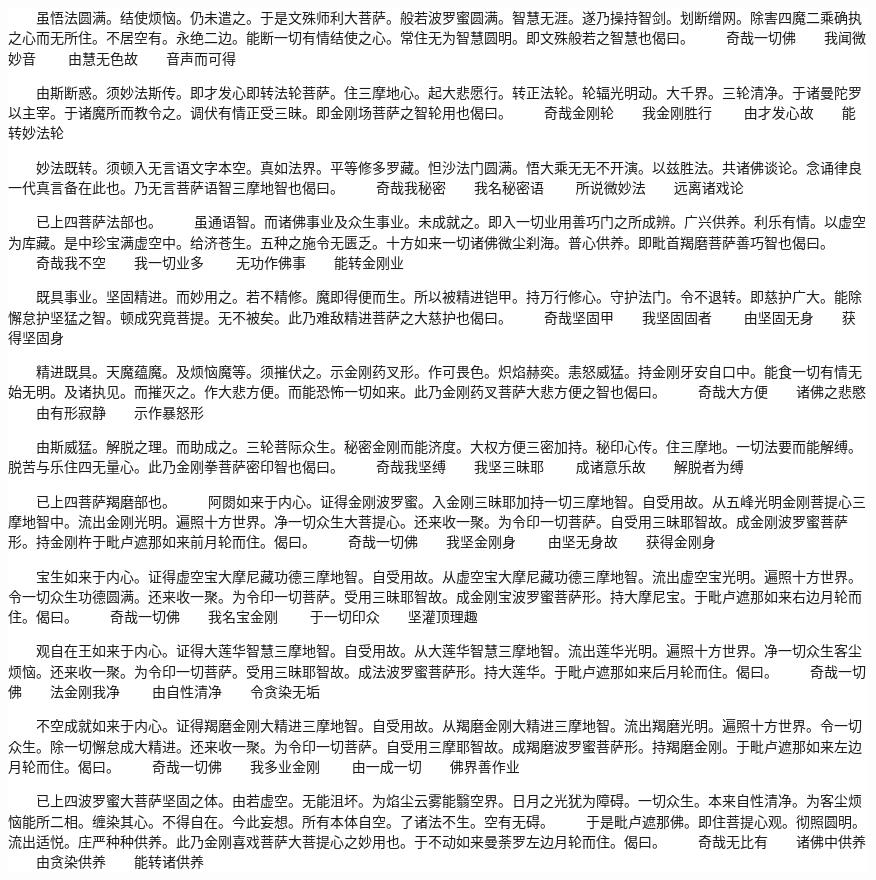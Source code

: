 　　虽悟法圆满。结使烦恼。仍未遣之。于是文殊师利大菩萨。般若波罗蜜圆满。智慧无涯。遂乃操持智剑。划断缯网。除害四魔二乘确执之心而无所住。不居空有。永绝二边。能断一切有情结使之心。常住无为智慧圆明。即文殊般若之智慧也偈曰。
　　奇哉一切佛　　我闻微妙音
　　由慧无色故　　音声而可得

　　由斯断惑。须妙法斯传。即才发心即转法轮菩萨。住三摩地心。起大悲愿行。转正法轮。轮辐光明动。大千界。三轮清净。于诸曼陀罗以主宰。于诸魔所而教令之。调伏有情正受三昧。即金刚场菩萨之智轮用也偈曰。
　　奇哉金刚轮　　我金刚胜行
　　由才发心故　　能转妙法轮

　　妙法既转。须顿入无言语文字本空。真如法界。平等修多罗藏。怛沙法门圆满。悟大乘无无不开演。以兹胜法。共诸佛谈论。念诵律良一代真言备在此也。乃无言菩萨语智三摩地智也偈曰。
　　奇哉我秘密　　我名秘密语
　　所说微妙法　　远离诸戏论

　　已上四菩萨法部也。
　　虽通语智。而诸佛事业及众生事业。未成就之。即入一切业用善巧门之所成辨。广兴供养。利乐有情。以虚空为库藏。是中珍宝满虚空中。给济苍生。五种之施令无匮乏。十方如来一切诸佛微尘刹海。普心供养。即毗首羯磨菩萨善巧智也偈曰。
　　奇哉我不空　　我一切业多
　　无功作佛事　　能转金刚业

　　既具事业。坚固精进。而妙用之。若不精修。魔即得便而生。所以被精进铠甲。持万行修心。守护法门。令不退转。即慈护广大。能除懈怠护坚猛之智。顿成究竟菩提。无不被矣。此乃难敌精进菩萨之大慈护也偈曰。
　　奇哉坚固甲　　我坚固固者
　　由坚固无身　　获得坚固身

　　精进既具。天魔蕴魔。及烦恼魔等。须摧伏之。示金刚药叉形。作可畏色。炽焰赫奕。恚怒威猛。持金刚牙安自口中。能食一切有情无始无明。及诸执见。而摧灭之。作大悲方便。而能恐怖一切如来。此乃金刚药叉菩萨大悲方便之智也偈曰。
　　奇哉大方便　　诸佛之悲愍
　　由有形寂静　　示作暴怒形

　　由斯威猛。解脱之理。而助成之。三轮菩际众生。秘密金刚而能济度。大权方便三密加持。秘印心传。住三摩地。一切法要而能解缚。脱苦与乐住四无量心。此乃金刚拳菩萨密印智也偈曰。
　　奇哉我坚缚　　我坚三昧耶
　　成诸意乐故　　解脱者为缚

　　已上四菩萨羯磨部也。
　　阿閦如来于内心。证得金刚波罗蜜。入金刚三昧耶加持一切三摩地智。自受用故。从五峰光明金刚菩提心三摩地智中。流出金刚光明。遍照十方世界。净一切众生大菩提心。还来收一聚。为令印一切菩萨。自受用三昧耶智故。成金刚波罗蜜菩萨形。持金刚杵于毗卢遮那如来前月轮而住。偈曰。
　　奇哉一切佛　　我坚金刚身
　　由坚无身故　　获得金刚身

　　宝生如来于内心。证得虚空宝大摩尼藏功德三摩地智。自受用故。从虚空宝大摩尼藏功德三摩地智。流出虚空宝光明。遍照十方世界。令一切众生功德圆满。还来收一聚。为令印一切菩萨。受用三昧耶智故。成金刚宝波罗蜜菩萨形。持大摩尼宝。于毗卢遮那如来右边月轮而住。偈曰。
　　奇哉一切佛　　我名宝金刚
　　于一切印众　　坚灌顶理趣

　　观自在王如来于内心。证得大莲华智慧三摩地智。自受用故。从大莲华智慧三摩地智。流出莲华光明。遍照十方世界。净一切众生客尘烦恼。还来收一聚。为令印一切菩萨。受用三昧耶智故。成法波罗蜜菩萨形。持大莲华。于毗卢遮那如来后月轮而住。偈曰。
　　奇哉一切佛　　法金刚我净
　　由自性清净　　令贪染无垢

　　不空成就如来于内心。证得羯磨金刚大精进三摩地智。自受用故。从羯磨金刚大精进三摩地智。流出羯磨光明。遍照十方世界。令一切众生。除一切懈怠成大精进。还来收一聚。为令印一切菩萨。自受用三摩耶智故。成羯磨波罗蜜菩萨形。持羯磨金刚。于毗卢遮那如来左边月轮而住。偈曰。
　　奇哉一切佛　　我多业金刚
　　由一成一切　　佛界善作业

　　已上四波罗蜜大菩萨坚固之体。由若虚空。无能沮坏。为焰尘云雾能翳空界。日月之光犹为障碍。一切众生。本来自性清净。为客尘烦恼能所二相。缠染其心。不得自在。今此妄想。所有本体自空。了诸法不生。空有无碍。
　　于是毗卢遮那佛。即住菩提心观。彻照圆明。流出适悦。庄严种种供养。此乃金刚喜戏菩萨大菩提心之妙用也。于不动如来曼荼罗左边月轮而住。偈曰。
　　奇哉无比有　　诸佛中供养
　　由贪染供养　　能转诸供养
